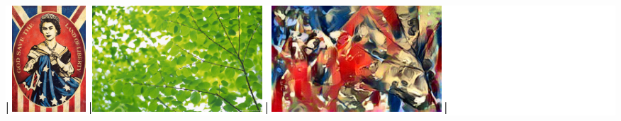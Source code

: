 | <img src="./images/styles1/1style18.jpg" height="150"> |<img src="./images/source_image/src7.jpg" height="150"> | <img src="./images/src7/style18.jpg" height="150"> |